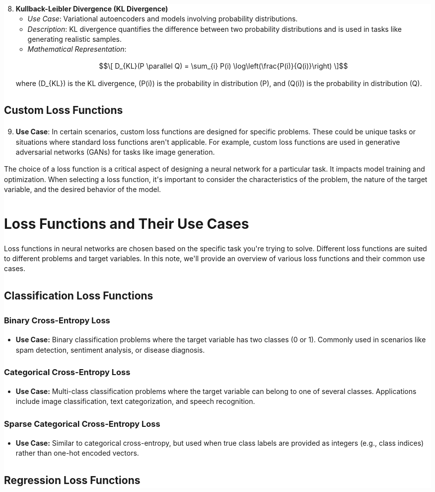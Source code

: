 8. **Kullback-Leibler Divergence (KL Divergence)**
   - *Use Case*: Variational autoencoders and models involving probability distributions.
   - *Description*: KL divergence quantifies the difference between two probability distributions and is used in tasks like generating realistic samples.
   - *Mathematical Representation*:
   ```math
   \[
   D_{KL}(P \parallel Q) = \sum_{i} P(i) \log\left(\frac{P(i)}{Q(i)}\right)
   \]
   ```
   where \(D_{KL}\) is the KL divergence, \(P(i)\) is the probability in distribution \(P\), and \(Q(i)\) is the probability in distribution \(Q\).

## Custom Loss Functions

9. **Use Case**: In certain scenarios, custom loss functions are designed for specific problems. These could be unique tasks or situations where standard loss functions aren't applicable. For example, custom loss functions are used in generative adversarial networks (GANs) for tasks like image generation.

The choice of a loss function is a critical aspect of designing a neural network for a particular task. It impacts model training and optimization. When selecting a loss function, it's important to consider the characteristics of the problem, the nature of the target variable, and the desired behavior of the model.

# Loss Functions and Their Use Cases

Loss functions in neural networks are chosen based on the specific task you're trying to solve. Different loss functions are suited to different problems and target variables. In this note, we'll provide an overview of various loss functions and their common use cases.

## Classification Loss Functions

### Binary Cross-Entropy Loss

- **Use Case:** Binary classification problems where the target variable has two classes (0 or 1). Commonly used in scenarios like spam detection, sentiment analysis, or disease diagnosis.

### Categorical Cross-Entropy Loss

- **Use Case:** Multi-class classification problems where the target variable can belong to one of several classes. Applications include image classification, text categorization, and speech recognition.

### Sparse Categorical Cross-Entropy Loss

- **Use Case:** Similar to categorical cross-entropy, but used when true class labels are provided as integers (e.g., class indices) rather than one-hot encoded vectors.

## Regression Loss Functions
